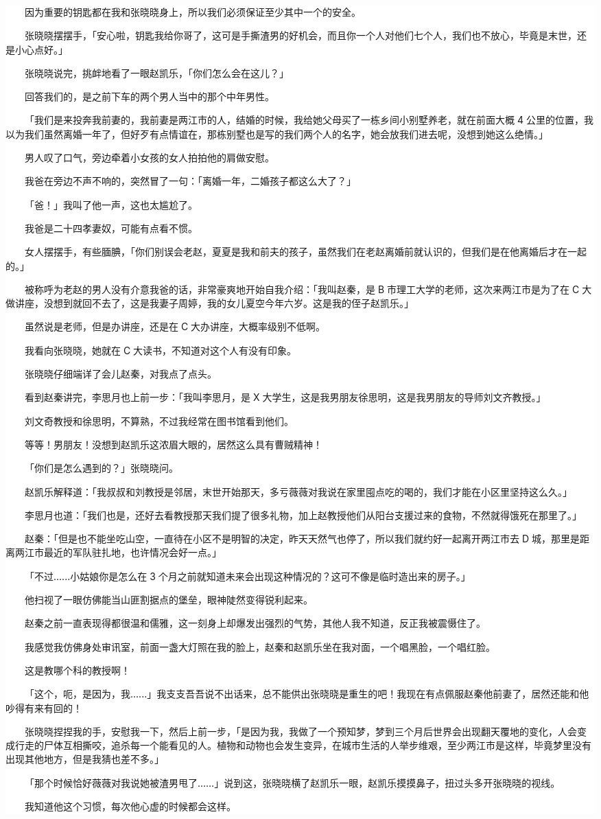 &emsp;&emsp;因为重要的钥匙都在我和张晓晓身上，所以我们必须保证至少其中一个的安全。  
  
&emsp;&emsp;张晓晓摆摆手，「安心啦，钥匙我给你哥了，这可是手撕渣男的好机会，而且你一个人对他们七个人，我们也不放心，毕竟是末世，还是小心点好。」  
  
&emsp;&emsp;张晓晓说完，挑衅地看了一眼赵凯乐，「你们怎么会在这儿？」  
  
&emsp;&emsp;回答我们的，是之前下车的两个男人当中的那个中年男性。  
  
&emsp;&emsp;「我们是来投奔我前妻的，我前妻是两江市的人，结婚的时候，我给她父母买了一栋乡间小别墅养老，就在前面大概 4 公里的位置，我以为我们虽然离婚一年了，但好歹有点情谊在，那栋别墅也是写的我们两个人的名字，她会放我们进去呢，没想到她这么绝情。」  
  
&emsp;&emsp;男人叹了口气，旁边牵着小女孩的女人拍拍他的肩做安慰。  
  
&emsp;&emsp;我爸在旁边不声不响的，突然冒了一句：「离婚一年，二婚孩子都这么大了？」  
  
&emsp;&emsp;「爸！」我叫了他一声，这也太尴尬了。  
  
&emsp;&emsp;我爸是二十四孝妻奴，可能有点看不惯。  
  
&emsp;&emsp;女人摆摆手，有些腼腆，「你们别误会老赵，夏夏是我和前夫的孩子，虽然我们在老赵离婚前就认识的，但我们是在他离婚后才在一起的。」  
  
&emsp;&emsp;被称呼为老赵的男人没有介意我爸的话，非常豪爽地开始自我介绍：「我叫赵秦，是 B 市理工大学的老师，这次来两江市是为了在 C 大做讲座，没想到就回不去了，这是我妻子周婷，我的女儿夏空今年六岁。这是我的侄子赵凯乐。」  
  
&emsp;&emsp;虽然说是老师，但是办讲座，还是在 C 大办讲座，大概率级别不低啊。  
  
&emsp;&emsp;我看向张晓晓，她就在 C 大读书，不知道对这个人有没有印象。  
  
&emsp;&emsp;张晓晓仔细端详了会儿赵秦，对我点了点头。  
  
&emsp;&emsp;看到赵秦讲完，李思月也上前一步：「我叫李思月，是 X 大学生，这是我男朋友徐思明，这是我男朋友的导师刘文齐教授。」  
  
&emsp;&emsp;刘文奇教授和徐思明，不算熟，不过我经常在图书馆看到他们。  
  
&emsp;&emsp;等等！男朋友！没想到赵凯乐这浓眉大眼的，居然这么具有曹贼精神！  
  
&emsp;&emsp;「你们是怎么遇到的？」张晓晓问。  
  
&emsp;&emsp;赵凯乐解释道：「我叔叔和刘教授是邻居，末世开始那天，多亏薇薇对我说在家里囤点吃的喝的，我们才能在小区里坚持这么久。」  
  
&emsp;&emsp;李思月也道：「我们也是，还好去看教授那天我们提了很多礼物，加上赵教授他们从阳台支援过来的食物，不然就得饿死在那里了。」  
  
&emsp;&emsp;赵秦：「但是也不能坐吃山空，一直待在小区不是明智的决定，昨天天然气也停了，所以我们就约好一起离开两江市去 D 城，那里是距离两江市最近的军队驻扎地，也许情况会好一点。」  
  
&emsp;&emsp;「不过......小姑娘你是怎么在 3 个月之前就知道未来会出现这种情况的？这可不像是临时造出来的房子。」  
  
&emsp;&emsp;他扫视了一眼仿佛能当山匪割据点的堡垒，眼神陡然变得锐利起来。  
  
&emsp;&emsp;赵秦之前一直表现得都很温和儒雅，这一刻身上却爆发出强烈的气势，其他人我不知道，反正我被震慑住了。  
  
&emsp;&emsp;我感觉我仿佛身处审讯室，前面一盏大灯照在我的脸上，赵秦和赵凯乐坐在我对面，一个唱黑脸，一个唱红脸。  
  
&emsp;&emsp;这是教哪个科的教授啊！  
  
&emsp;&emsp;「这个，呃，是因为，我......」我支支吾吾说不出话来，总不能供出张晓晓是重生的吧！我现在有点佩服赵秦他前妻了，居然还能和他吵得有来有回的！  
  
&emsp;&emsp;张晓晓捏捏我的手，安慰我一下，然后上前一步，「是因为我，我做了一个预知梦，梦到三个月后世界会出现翻天覆地的变化，人会变成行走的尸体互相撕咬，追杀每一个能看见的人。植物和动物也会发生变异，在城市生活的人举步维艰，至少两江市是这样，毕竟梦里没有出现其他地方，但是我猜也差不多。」  
  
&emsp;&emsp;「那个时候恰好薇薇对我说她被渣男甩了……」说到这，张晓晓横了赵凯乐一眼，赵凯乐摸摸鼻子，扭过头多开张晓晓的视线。  
  
&emsp;&emsp;我知道他这个习惯，每次他心虚的时候都会这样。  
  
